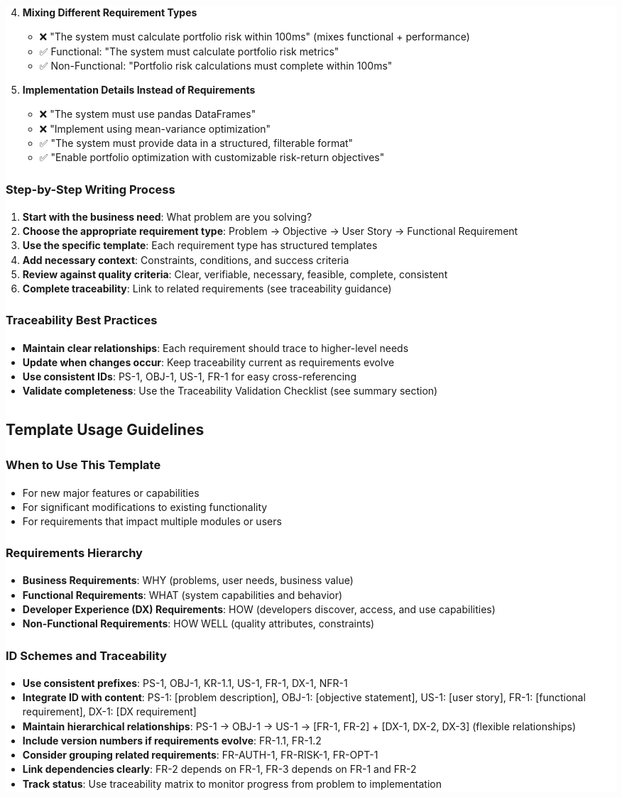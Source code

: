 4. **Mixing Different Requirement Types**
   - ❌ "The system must calculate portfolio risk within 100ms" (mixes functional + performance)
   - ✅ Functional: "The system must calculate portfolio risk metrics"
   - ✅ Non-Functional: "Portfolio risk calculations must complete within 100ms"

5. **Implementation Details Instead of Requirements**
   - ❌ "The system must use pandas DataFrames"
   - ❌ "Implement using mean-variance optimization"
   - ✅ "The system must provide data in a structured, filterable format"
   - ✅ "Enable portfolio optimization with customizable risk-return objectives"

### Step-by-Step Writing Process

1. **Start with the business need**: What problem are you solving?
2. **Choose the appropriate requirement type**: Problem → Objective → User Story → Functional Requirement
3. **Use the specific template**: Each requirement type has structured templates
4. **Add necessary context**: Constraints, conditions, and success criteria
5. **Review against quality criteria**: Clear, verifiable, necessary, feasible, complete, consistent
6. **Complete traceability**: Link to related requirements (see traceability guidance)

### Traceability Best Practices

- **Maintain clear relationships**: Each requirement should trace to higher-level needs
- **Update when changes occur**: Keep traceability current as requirements evolve
- **Use consistent IDs**: PS-1, OBJ-1, US-1, FR-1 for easy cross-referencing
- **Validate completeness**: Use the Traceability Validation Checklist (see summary section)

## Template Usage Guidelines

### When to Use This Template
- For new major features or capabilities
- For significant modifications to existing functionality
- For requirements that impact multiple modules or users

### Requirements Hierarchy
- **Business Requirements**: WHY (problems, user needs, business value)
- **Functional Requirements**: WHAT (system capabilities and behavior)
- **Developer Experience (DX) Requirements**: HOW (developers discover, access, and use capabilities)
- **Non-Functional Requirements**: HOW WELL (quality attributes, constraints)

### ID Schemes and Traceability
- **Use consistent prefixes**: PS-1, OBJ-1, KR-1.1, US-1, FR-1, DX-1, NFR-1
- **Integrate ID with content**: PS-1: [problem description], OBJ-1: [objective statement], US-1: [user story], FR-1: [functional requirement], DX-1: [DX requirement]
- **Maintain hierarchical relationships**: PS-1 → OBJ-1 → US-1 → [FR-1, FR-2] + [DX-1, DX-2, DX-3] (flexible relationships)
- **Include version numbers if requirements evolve**: FR-1.1, FR-1.2
- **Consider grouping related requirements**: FR-AUTH-1, FR-RISK-1, FR-OPT-1
- **Link dependencies clearly**: FR-2 depends on FR-1, FR-3 depends on FR-1 and FR-2
- **Track status**: Use traceability matrix to monitor progress from problem to implementation
